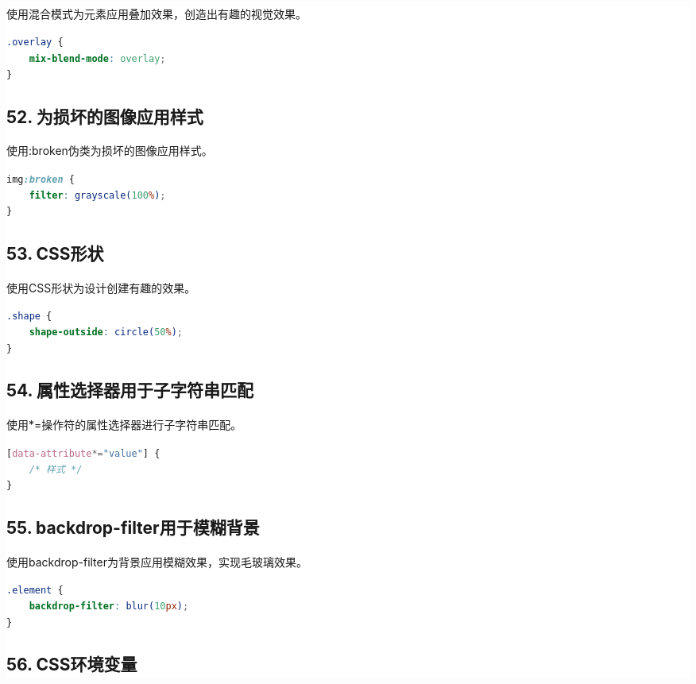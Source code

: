 使用混合模式为元素应用叠加效果，创造出有趣的视觉效果。

```css
.overlay {
    mix-blend-mode: overlay;
}
```



## 52. 为损坏的图像应用样式

使用:broken伪类为损坏的图像应用样式。

```css
img:broken {
    filter: grayscale(100%);
}
```



## 53. CSS形状

使用CSS形状为设计创建有趣的效果。

```css
.shape {
    shape-outside: circle(50%);
}
```



## 54. 属性选择器用于子字符串匹配

使用*=操作符的属性选择器进行子字符串匹配。

```css
[data-attribute*="value"] {
    /* 样式 */
}
```



## 55. backdrop-filter用于模糊背景

使用backdrop-filter为背景应用模糊效果，实现毛玻璃效果。

```css
.element {
    backdrop-filter: blur(10px);
}
```



## 56. CSS环境变量
